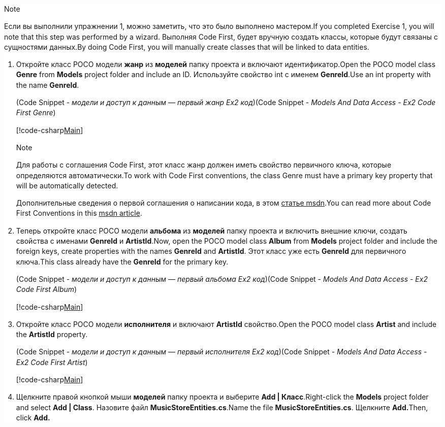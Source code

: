 > [!NOTE]
> <span data-ttu-id="a1c33-285">Если вы выполнили упражнении 1, можно заметить, что это было выполнено мастером.</span><span class="sxs-lookup"><span data-stu-id="a1c33-285">If you completed Exercise 1, you will note that this step was performed by a wizard.</span></span> <span data-ttu-id="a1c33-286">Выполняя Code First, будет вручную создать классы, которые будут связаны с сущностями данных.</span><span class="sxs-lookup"><span data-stu-id="a1c33-286">By doing Code First, you will manually create classes that will be linked to data entities.</span></span>

1. <span data-ttu-id="a1c33-287">Откройте класс POCO модели **жанр** из **моделей** папку проекта и включают идентификатор.</span><span class="sxs-lookup"><span data-stu-id="a1c33-287">Open the POCO model class **Genre** from **Models** project folder and include an ID.</span></span> <span data-ttu-id="a1c33-288">Используйте свойство int с именем **GenreId**.</span><span class="sxs-lookup"><span data-stu-id="a1c33-288">Use an int property with the name **GenreId**.</span></span>

    <span data-ttu-id="a1c33-289">(Code Snippet - *модели и доступ к данным — первый жанр Ex2 код*)</span><span class="sxs-lookup"><span data-stu-id="a1c33-289">(Code Snippet - *Models And Data Access - Ex2 Code First Genre*)</span></span>

    [!code-csharp[Main](aspnet-mvc-4-models-and-data-access/samples/sample8.cs)]

    > [!NOTE]
    > <span data-ttu-id="a1c33-290">Для работы с соглашения Code First, этот класс жанр должен иметь свойство первичного ключа, которые определяются автоматически.</span><span class="sxs-lookup"><span data-stu-id="a1c33-290">To work with Code First conventions, the class Genre must have a primary key property that will be automatically detected.</span></span>
    > 
    > <span data-ttu-id="a1c33-291">Дополнительные сведения о первой соглашения о написании кода, в этом [статье msdn](https://msdn.microsoft.com/library/hh161541&amp;#040;v=vs.103&amp;#041;.aspx).</span><span class="sxs-lookup"><span data-stu-id="a1c33-291">You can read more about Code First Conventions in this [msdn article](https://msdn.microsoft.com/library/hh161541&amp;#040;v=vs.103&amp;#041;.aspx).</span></span>
2. <span data-ttu-id="a1c33-292">Теперь откройте класс POCO модели **альбома** из **моделей** папку проекта и включить внешние ключи, создать свойства с именами **GenreId** и  **ArtistId**.</span><span class="sxs-lookup"><span data-stu-id="a1c33-292">Now, open the POCO model class **Album** from **Models** project folder and include the foreign keys, create properties with the names **GenreId** and **ArtistId**.</span></span> <span data-ttu-id="a1c33-293">Этот класс уже есть **GenreId** для первичного ключа.</span><span class="sxs-lookup"><span data-stu-id="a1c33-293">This class already have the **GenreId** for the primary key.</span></span>

    <span data-ttu-id="a1c33-294">(Code Snippet - *модели и доступ к данным — первый альбома Ex2 код*)</span><span class="sxs-lookup"><span data-stu-id="a1c33-294">(Code Snippet - *Models And Data Access - Ex2 Code First Album*)</span></span>

    [!code-csharp[Main](aspnet-mvc-4-models-and-data-access/samples/sample9.cs)]
3. <span data-ttu-id="a1c33-295">Откройте класс POCO модели **исполнителя** и включают **ArtistId** свойство.</span><span class="sxs-lookup"><span data-stu-id="a1c33-295">Open the POCO model class **Artist** and include the **ArtistId** property.</span></span>

    <span data-ttu-id="a1c33-296">(Code Snippet - *модели и доступ к данным — первый исполнителя Ex2 код*)</span><span class="sxs-lookup"><span data-stu-id="a1c33-296">(Code Snippet - *Models And Data Access - Ex2 Code First Artist*)</span></span>

    [!code-csharp[Main](aspnet-mvc-4-models-and-data-access/samples/sample10.cs)]
4. <span data-ttu-id="a1c33-297">Щелкните правой кнопкой мыши **моделей** папку проекта и выберите **Add | Класс**.</span><span class="sxs-lookup"><span data-stu-id="a1c33-297">Right-click the **Models** project folder and select **Add | Class**.</span></span> <span data-ttu-id="a1c33-298">Назовите файл **MusicStoreEntities.cs**.</span><span class="sxs-lookup"><span data-stu-id="a1c33-298">Name the file **MusicStoreEntities.cs**.</span></span> <span data-ttu-id="a1c33-299">Щелкните **Add.**</span><span class="sxs-lookup"><span data-stu-id="a1c33-299">Then, click **Add.**</span></span>
